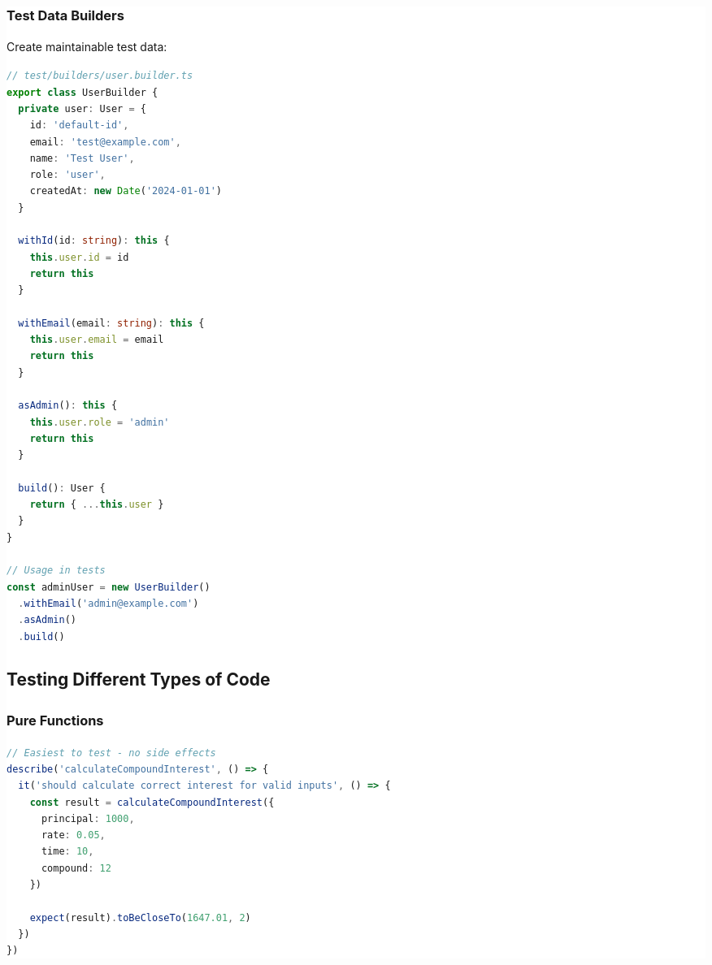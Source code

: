 ### Test Data Builders
Create maintainable test data:
```typescript
// test/builders/user.builder.ts
export class UserBuilder {
  private user: User = {
    id: 'default-id',
    email: 'test@example.com',
    name: 'Test User',
    role: 'user',
    createdAt: new Date('2024-01-01')
  }
  
  withId(id: string): this {
    this.user.id = id
    return this
  }
  
  withEmail(email: string): this {
    this.user.email = email
    return this
  }
  
  asAdmin(): this {
    this.user.role = 'admin'
    return this
  }
  
  build(): User {
    return { ...this.user }
  }
}

// Usage in tests
const adminUser = new UserBuilder()
  .withEmail('admin@example.com')
  .asAdmin()
  .build()
```

## Testing Different Types of Code

### Pure Functions
```typescript
// Easiest to test - no side effects
describe('calculateCompoundInterest', () => {
  it('should calculate correct interest for valid inputs', () => {
    const result = calculateCompoundInterest({
      principal: 1000,
      rate: 0.05,
      time: 10,
      compound: 12
    })
    
    expect(result).toBeCloseTo(1647.01, 2)
  })
})
```
